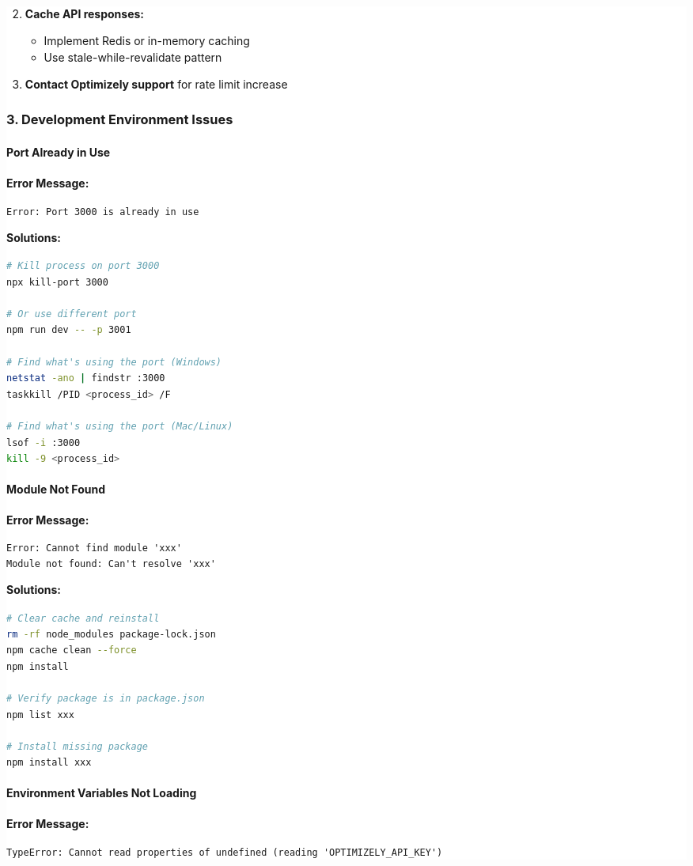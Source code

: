 2. **Cache API responses:**
   - Implement Redis or in-memory caching
   - Use stale-while-revalidate pattern

3. **Contact Optimizely support** for rate limit increase

### 3. Development Environment Issues

#### Port Already in Use
**Error Message:**
```
Error: Port 3000 is already in use
```

**Solutions:**
```bash
# Kill process on port 3000
npx kill-port 3000

# Or use different port
npm run dev -- -p 3001

# Find what's using the port (Windows)
netstat -ano | findstr :3000
taskkill /PID <process_id> /F

# Find what's using the port (Mac/Linux)
lsof -i :3000
kill -9 <process_id>
```

#### Module Not Found
**Error Message:**
```
Error: Cannot find module 'xxx'
Module not found: Can't resolve 'xxx'
```

**Solutions:**
```bash
# Clear cache and reinstall
rm -rf node_modules package-lock.json
npm cache clean --force
npm install

# Verify package is in package.json
npm list xxx

# Install missing package
npm install xxx
```

#### Environment Variables Not Loading
**Error Message:**
```
TypeError: Cannot read properties of undefined (reading 'OPTIMIZELY_API_KEY')
```
